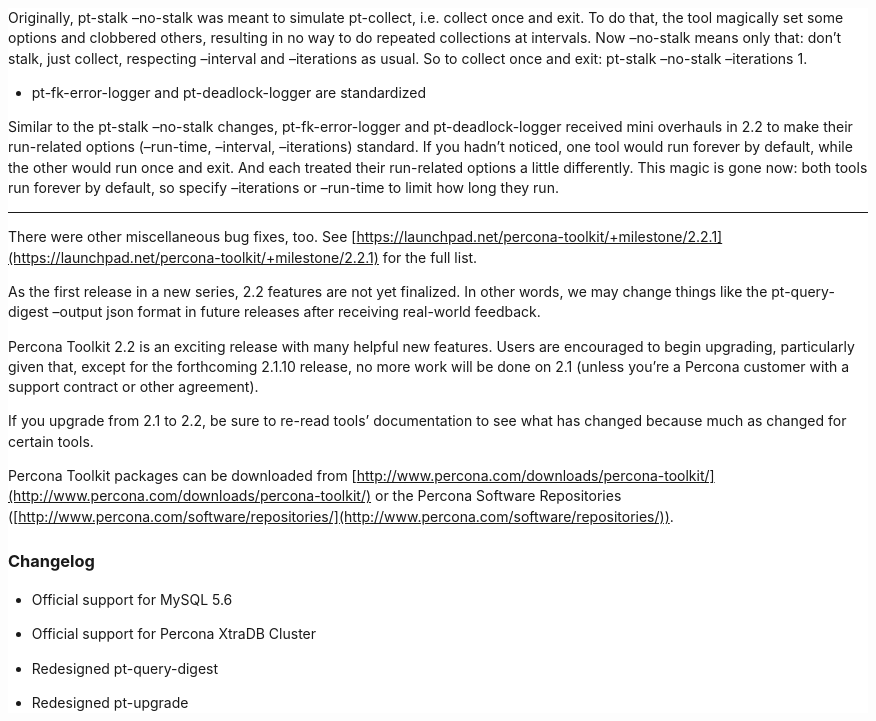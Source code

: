 Originally, pt-stalk –no-stalk was meant to simulate pt-collect, i.e.
collect once and exit.  To do that, the tool magically set some options
and clobbered others, resulting in no way to do repeated collections
at intervals.  Now –no-stalk means only that: don’t stalk, just collect,
respecting –interval and –iterations as usual.  So to collect once
and exit: pt-stalk –no-stalk –iterations 1.


* pt-fk-error-logger and pt-deadlock-logger are standardized

Similar to the pt-stalk –no-stalk changes, pt-fk-error-logger and
pt-deadlock-logger received mini overhauls in 2.2 to make their
run-related options (–run-time, –interval, –iterations) standard.
If you hadn’t noticed, one tool would run forever by default, while
the other would run once and exit.  And each treated their run-related
options a little differently.  This magic is gone now: both tools run
forever by default, so specify –iterations or –run-time to limit how
long they run.


---

There were other miscellaneous bug fixes, too.  See
[https://launchpad.net/percona-toolkit/+milestone/2.2.1](https://launchpad.net/percona-toolkit/+milestone/2.2.1) for the full list.

As the first release in a new series, 2.2 features are not yet finalized.
In other words, we may change things like the pt-query-digest –output json
format in future releases after receiving real-world feedback.

Percona Toolkit 2.2 is an exciting release with many helpful new
features.  Users are encouraged to begin upgrading, particularly given
that, except for the forthcoming 2.1.10 release, no more work will be
done on 2.1 (unless you’re a Percona customer with a support contract or
other agreement).

If you upgrade from 2.1 to 2.2, be sure to re-read tools’ documentation
to see what has changed because much as changed for certain tools.

Percona Toolkit packages can be downloaded from
[http://www.percona.com/downloads/percona-toolkit/](http://www.percona.com/downloads/percona-toolkit/) or the Percona Software
Repositories ([http://www.percona.com/software/repositories/](http://www.percona.com/software/repositories/)).

### Changelog


* Official support for MySQL 5.6


* Official support for Percona XtraDB Cluster


* Redesigned pt-query-digest


* Redesigned pt-upgrade
